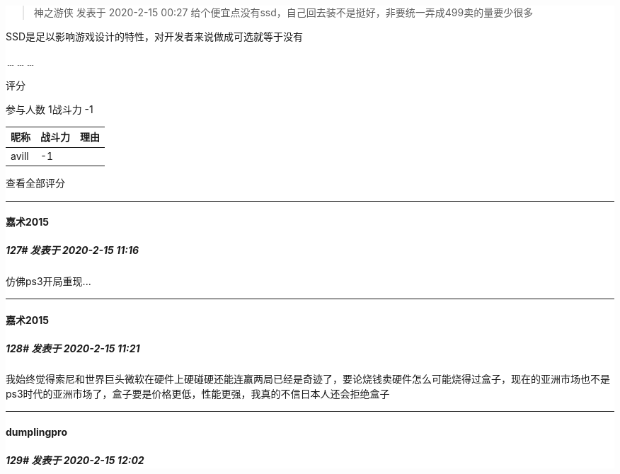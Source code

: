 

<blockquote>神之游侠 发表于 2020-2-15 00:27
给个便宜点没有ssd，自己回去装不是挺好，非要统一弄成499卖的量要少很多</blockquote>
SSD是足以影响游戏设计的特性，对开发者来说做成可选就等于没有



﹍﹍﹍

评分





 参与人数 1战斗力 -1

|昵称|战斗力|理由|
|----|---|---|
| avill|-1||



查看全部评分






-----

####  嘉术2015  
##### 127#       发表于 2020-2-15 11:16




仿佛ps3开局重现...







-----

####  嘉术2015  
##### 128#       发表于 2020-2-15 11:21




我始终觉得索尼和世界巨头微软在硬件上硬碰硬还能连赢两局已经是奇迹了，要论烧钱卖硬件怎么可能烧得过盒子，现在的亚洲市场也不是ps3时代的亚洲市场了，盒子要是价格更低，性能更强，我真的不信日本人还会拒绝盒子







-----

####  dumplingpro  
##### 129#       发表于 2020-2-15 12:02
